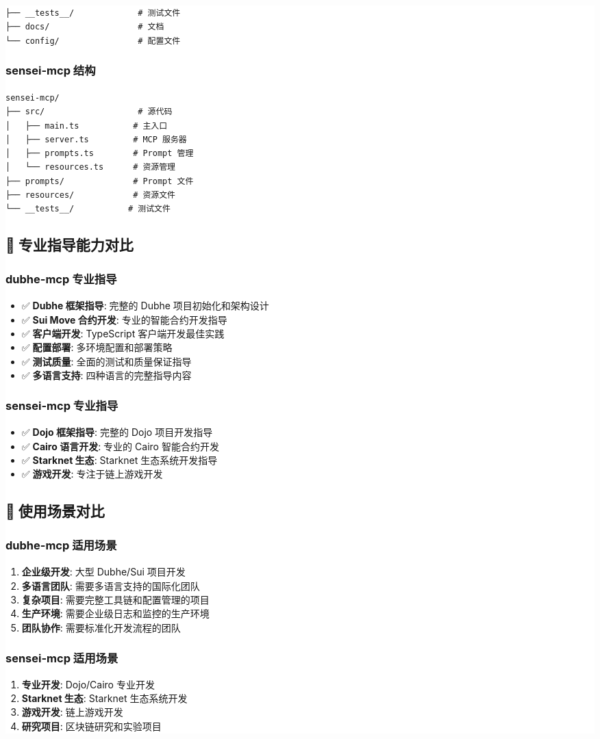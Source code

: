 ```
├── __tests__/             # 测试文件
├── docs/                  # 文档
└── config/                # 配置文件
```

### sensei-mcp 结构

```
sensei-mcp/
├── src/                   # 源代码
│   ├── main.ts           # 主入口
│   ├── server.ts         # MCP 服务器
│   ├── prompts.ts        # Prompt 管理
│   └── resources.ts      # 资源管理
├── prompts/              # Prompt 文件
├── resources/            # 资源文件
└── __tests__/           # 测试文件
```

## 🎯 专业指导能力对比

### dubhe-mcp 专业指导

- ✅ **Dubhe 框架指导**: 完整的 Dubhe 项目初始化和架构设计
- ✅ **Sui Move 合约开发**: 专业的智能合约开发指导
- ✅ **客户端开发**: TypeScript 客户端开发最佳实践
- ✅ **配置部署**: 多环境配置和部署策略
- ✅ **测试质量**: 全面的测试和质量保证指导
- ✅ **多语言支持**: 四种语言的完整指导内容

### sensei-mcp 专业指导

- ✅ **Dojo 框架指导**: 完整的 Dojo 项目开发指导
- ✅ **Cairo 语言开发**: 专业的 Cairo 智能合约开发
- ✅ **Starknet 生态**: Starknet 生态系统开发指导
- ✅ **游戏开发**: 专注于链上游戏开发

## 🚀 使用场景对比

### dubhe-mcp 适用场景

1. **企业级开发**: 大型 Dubhe/Sui 项目开发
2. **多语言团队**: 需要多语言支持的国际化团队
3. **复杂项目**: 需要完整工具链和配置管理的项目
4. **生产环境**: 需要企业级日志和监控的生产环境
5. **团队协作**: 需要标准化开发流程的团队

### sensei-mcp 适用场景

1. **专业开发**: Dojo/Cairo 专业开发
2. **Starknet 生态**: Starknet 生态系统开发
3. **游戏开发**: 链上游戏开发
4. **研究项目**: 区块链研究和实验项目
